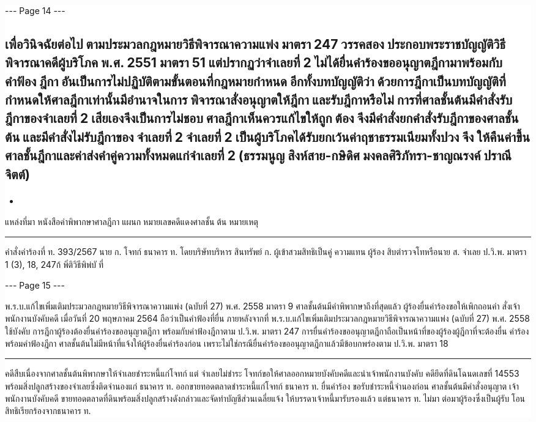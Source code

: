 
--- Page 14 ---

เพื่อวินิจฉัยต่อไป ตามประมวลกฎหมายวิธีพิจารณาความแพ่ง มาตรา 247
วรรคสอง ประกอบพระราชบัญญัติวิธีพิจารณาคดีผู้บริโภค พ.ศ. 2551 มาตรา
51 แต่ปรากฏว่าจำเลยที่ 2 ไม่ได้ยื่นคำร้องขออนุญาตฎีกามาพร้อมกับคำฟ้อง
ฎีกา อันเป็นการไม่ปฏิบัติตามขั้นตอนที่กฎหมายกำหนด อีกทั้งบทบัญญัติว่า
ด้วยการฎีกาเป็นบทบัญญัติที่กำหนดให้ศาลฎีกาเท่านั้นมีอำนาจในการ
พิจารณาสั่งอนุญาตให้ฎีกา และรับฎีกาหรือไม่ การที่ศาลชั้นต้นมีคำสั่งรับ
ฎีกาของจำเลยที่ 2 เสียเองจึงเป็นการไม่ชอบ ศาลฎีกาเห็นควรแก้ไขให้ถูก
ต้อง
จึงมีคำสั่งยกคำสั่งรับฎีกาของศาลชั้นต้น 
และมีคำสั่งไม่รับฎีกาของ
จำเลยที่ 2 จำเลยที่ 2 เป็นผู้บริโภคได้รับยกเว้นค่าฤชาธรรมเนียมทั้งปวง จึง
ให้คืนค่าขึ้นศาลชั้นฎีกาและค่าส่งคำคู่ความทั้งหมดแก่จำเลยที่ 2
(ธรรมนูญ สิงห์สาย-กษิดิศ มงคลศิริภัทรา-ชาญณรงค์ ปราณีจิตต์)
-
-
แหล่งที่มา
หนังสือคำพิพากษาศาลฎีกา
แผนก
หมายเลขคดีแดงศาลชั้น
ต้น
หมายเหตุ
___________________________
คำสั่งคำร้องที่ ท. 393/2567
นาย ก.
โจทก์
ธนาคาร ท. โดยบริษัทบริหาร
สินทรัพย์ ก. ผู้เข้าสวมสิทธิเป็นคู่
ความแทน
ผู้ร้อง
สิบตำรวจโทหรือนาย ส.
จำเลย
ป.วิ.พ. มาตรา 1 (3), 18, 247ก้
พิ่ติวิธีพิพ่บั
ที่


--- Page 15 ---

พ.ร.บ.แก้ไขเพิ่มเติมประมวลกฎหมายวิธีพิจารณาความแพ่ง (ฉบับที่ 27)
พ.ศ. 2558 มาตรา 9
ศาลชั้นต้นมีคำพิพากษาถึงที่สุดแล้ว ผู้ร้องยื่นคำร้องขอให้เพิกถอนคำ
สั่งเจ้าพนักงานบังคับคดี เมื่อวันที่ 20 พฤษภาคม 2564 ถือว่าเป็นคำฟ้องที่ยื่น
ภายหลังจากที่ พ.ร.บ.แก้ไขเพิ่มเติมประมวลกฎหมายวิธีพิจารณาความแพ่ง
(ฉบับที่ 27) พ.ศ. 2558 ใช้บังคับ การฎีกาผู้ร้องต้องยื่นคำร้องขออนุญาตฎีกา
พร้อมกับคำฟ้องฎีกาตาม ป.วิ.พ. มาตรา 247
การยื่นคำร้องขออนุญาตฎีกาถือเป็นหน้าที่ของผู้ร้องผู้ฎีกาที่จะต้องยื่น
คำร้องพร้อมคำฟ้องฎีกา 
ศาลชั้นต้นไม่มีหน้าที่แจ้งให้ผู้ร้องยื่นคำร้องก่อน
เพราะไม่ใช่กรณียื่นคำร้องขออนุญาตฎีกาแล้วมีข้อบกพร่องตาม 
ป.วิ.พ.
มาตรา 18
___________________________
คดีสืบเนื่องจากศาลชั้นต้นพิพากษาให้จำเลยชำระหนี้แก่โจทก์ 
แต่
จำเลยไม่ชำระ โจทก์ขอให้ศาลออกหมายบังคับคดีและนำเจ้าพนักงานบังคับ
คดียึดที่ดินโฉนดเลขที่ 14553 พร้อมสิ่งปลูกสร้างของจำเลยซึ่งติดจำนองแก่
ธนาคาร ท. ออกขายทอดตลาดชำระหนี้แก่โจทก์ ธนาคาร ท. ยื่นคำร้อง
ขอรับชำระหนี้จำนองก่อน ศาลชั้นต้นมีคำสั่งอนุญาต เจ้าพนักงานบังคับคดี
ขายทอดตลาดที่ดินพร้อมสิ่งปลูกสร้างดังกล่าวและจัดทำบัญชีส่วนเฉลี่ยแจ้ง
ให้บรรดาเจ้าหนี้มารับรองแล้ว แต่ธนาคาร ท. ไม่มา ต่อมาผู้ร้องซึ่งเป็นผู้รับ
โอนสิทธิเรียกร้องจากธนาคาร 
ท. 